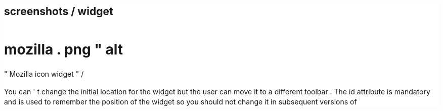 screenshots
/
widget
-
mozilla
.
png
"
alt
=
"
Mozilla
icon
widget
"
/
>
You
can
'
t
change
the
initial
location
for
the
widget
but
the
user
can
move
it
to
a
different
toolbar
.
The
id
attribute
is
mandatory
and
is
used
to
remember
the
position
of
the
widget
so
you
should
not
change
it
in
subsequent
versions
of